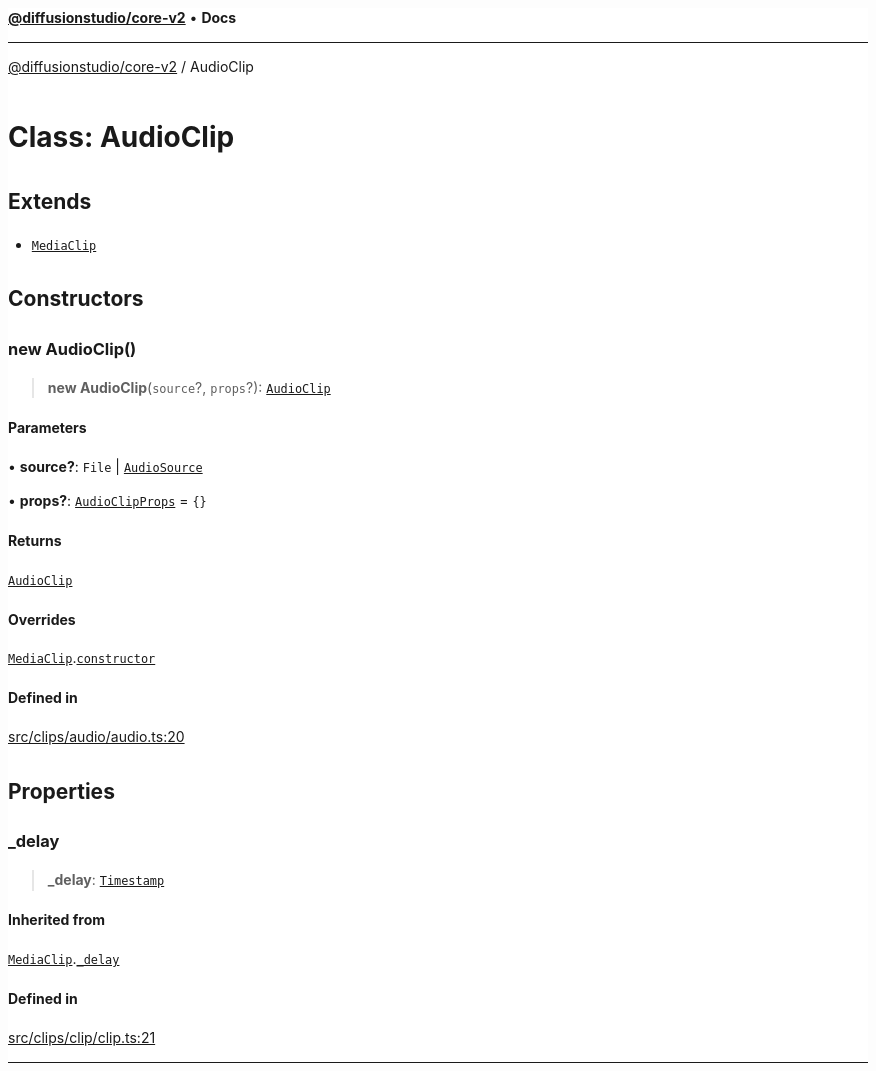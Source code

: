 [**@diffusionstudio/core-v2**](../README.md) • **Docs**

***

[@diffusionstudio/core-v2](../globals.md) / AudioClip

# Class: AudioClip

## Extends

- [`MediaClip`](MediaClip.md)

## Constructors

### new AudioClip()

> **new AudioClip**(`source`?, `props`?): [`AudioClip`](AudioClip.md)

#### Parameters

• **source?**: `File` \| [`AudioSource`](AudioSource.md)

• **props?**: [`AudioClipProps`](../interfaces/AudioClipProps.md) = `{}`

#### Returns

[`AudioClip`](AudioClip.md)

#### Overrides

[`MediaClip`](MediaClip.md).[`constructor`](MediaClip.md#constructors)

#### Defined in

[src/clips/audio/audio.ts:20](https://github.com/diffusionstudio/core-v2/blob/ce69ef92917fd6c7f2f6e872cf6c87954dee9b56/src/clips/audio/audio.ts#L20)

## Properties

### \_delay

> **\_delay**: [`Timestamp`](Timestamp.md)

#### Inherited from

[`MediaClip`](MediaClip.md).[`_delay`](MediaClip.md#_delay)

#### Defined in

[src/clips/clip/clip.ts:21](https://github.com/diffusionstudio/core-v2/blob/ce69ef92917fd6c7f2f6e872cf6c87954dee9b56/src/clips/clip/clip.ts#L21)

***

